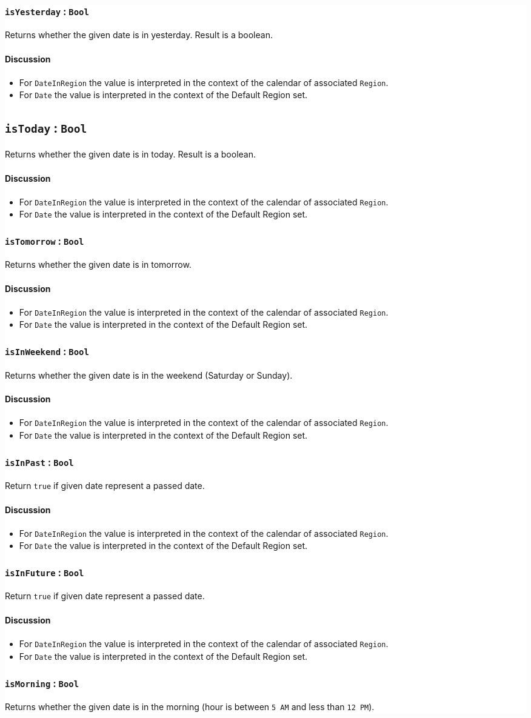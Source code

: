 ### `isYesterday` : `Bool`
Returns whether the given date is in yesterday. Result is a boolean.

#### Discussion
* For `DateInRegion` the value is interpreted in the context of the calendar of associated `Region`.<br>
* For `Date` the value is interpreted in the context of the Default Region set. 

## `isToday` : `Bool`
Returns whether the given date is in today. Result is a boolean.

#### Discussion
* For `DateInRegion` the value is interpreted in the context of the calendar of associated `Region`.<br>
* For `Date` the value is interpreted in the context of the Default Region set. 

### `isTomorrow` : `Bool`
Returns whether the given date is in tomorrow.

#### Discussion
* For `DateInRegion` the value is interpreted in the context of the calendar of associated `Region`.<br>
* For `Date` the value is interpreted in the context of the Default Region set. 

### `isInWeekend` : `Bool`
Returns whether the given date is in the weekend (Saturday or Sunday).

#### Discussion
* For `DateInRegion` the value is interpreted in the context of the calendar of associated `Region`.<br>
* For `Date` the value is interpreted in the context of the Default Region set. 

### `isInPast` : `Bool`
Return `true` if given date represent a passed date.

#### Discussion
* For `DateInRegion` the value is interpreted in the context of the calendar of associated `Region`.<br>
* For `Date` the value is interpreted in the context of the Default Region set. 

### `isInFuture` : `Bool`
Return `true` if given date represent a passed date.

#### Discussion
* For `DateInRegion` the value is interpreted in the context of the calendar of associated `Region`.<br>
* For `Date` the value is interpreted in the context of the Default Region set. 

### `isMorning` : `Bool`
Returns whether the given date is in the morning (hour is between `5 AM` and less than `12 PM`).
